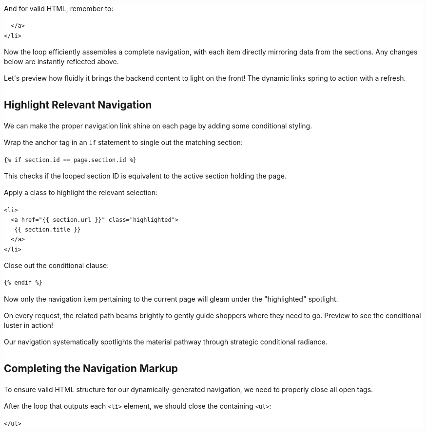 And for valid HTML, remember to:

```liquid
  </a>
</li> 
```

Now the loop efficiently assembles a complete navigation, with each item directly mirroring data from the sections. Any changes below are instantly reflected above.

Let's preview how fluidly it brings the backend content to light on the front! The dynamic links spring to action with a refresh.

## Highlight Relevant Navigation

We can make the proper navigation link shine on each page by adding some conditional styling.

Wrap the anchor tag in an `if` statement to single out the matching section:

```liquid
{% if section.id == page.section.id %}
```

This checks if the looped section ID is equivalent to the active section holding the page. 

Apply a class to highlight the relevant selection:

```liquid
<li>
  <a href="{{ section.url }}" class="highlighted">
   {{ section.title }}
  </a>
</li>
```

Close out the conditional clause: 

```liquid
{% endif %}
```

Now only the navigation item pertaining to the current page will gleam under the "highlighted" spotlight.

On every request, the related path beams brightly to gently guide shoppers where they need to go. Preview to see the conditional luster in action!

Our navigation systematically spotlights the material pathway through strategic conditional radiance.

## Completing the Navigation Markup

To ensure valid HTML structure for our dynamically-generated navigation, we need to properly close all open tags.

After the loop that outputs each `<li>` element, we should close the containing `<ul>`:

```liquid
</ul>
```
